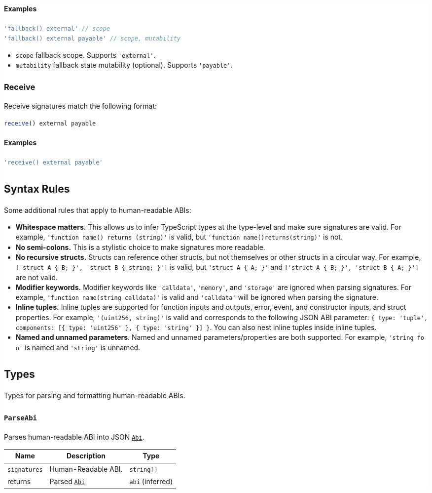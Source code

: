 #### Examples

```ts
'fallback() external' // scope
'fallback() external payable' // scope, mutability
```

- `scope` fallback scope. Supports `'external'`.
- `mutability` fallback state mutability (optional). Supports `'payable'`.

### Receive

Receive signatures match the following format:

```ts
receive() external payable
```

#### Examples

```ts
'receive() external payable'
```

## Syntax Rules

Some additional rules that apply to human-readable ABIs:

- **Whitespace matters.** This allows us to infer TypeScript types at the type-level and make sure signatures are valid. For example, `'function name() returns (string)'` is valid, but `'function name()returns(string)'` is not.
- **No semi-colons.** This is a stylistic choice to make signatures more readable.
- **No recursive structs.** Structs can reference other structs, but not themselves or other structs in a circular way. For example, `['struct A { B; }', 'struct B { string; }']` is valid, but `'struct A { A; }'` and `['struct A { B; }', 'struct B { A; }']` are not valid.
- **Modifier keywords.** Modifier keywords like `'calldata'`, `'memory'`, and `'storage'` are ignored when parsing signatures. For example, `'function name(string calldata)'` is valid and `'calldata'` will be ignored when parsing the signature.
- **Inline tuples.** Inline tuples are supported for function inputs and outputs, error, event, and constructor inputs, and struct properties. For example, `'(uint256, string)'` is valid and corresponds to the following JSON ABI parameter: `{ type: 'tuple', components: [{ type: 'uint256' }, { type: 'string' }] }`. You can also nest inline tuples inside inline tuples.
- **Named and unnamed parameters**. Named and unnamed parameters/properties are both supported. For example, `'string foo'` is named and `'string'` is unnamed.

## Types

Types for parsing and formatting human-readable ABIs.

### `ParseAbi`

Parses human-readable ABI into JSON [`Abi`](/api/types#abi).

| Name         | Description                    | Type             |
| ------------ | ------------------------------ | ---------------- |
| `signatures` | Human-Readable ABI.            | `string[]`       |
| returns      | Parsed [`Abi`](/api/types#abi) | `abi` (inferred) |
